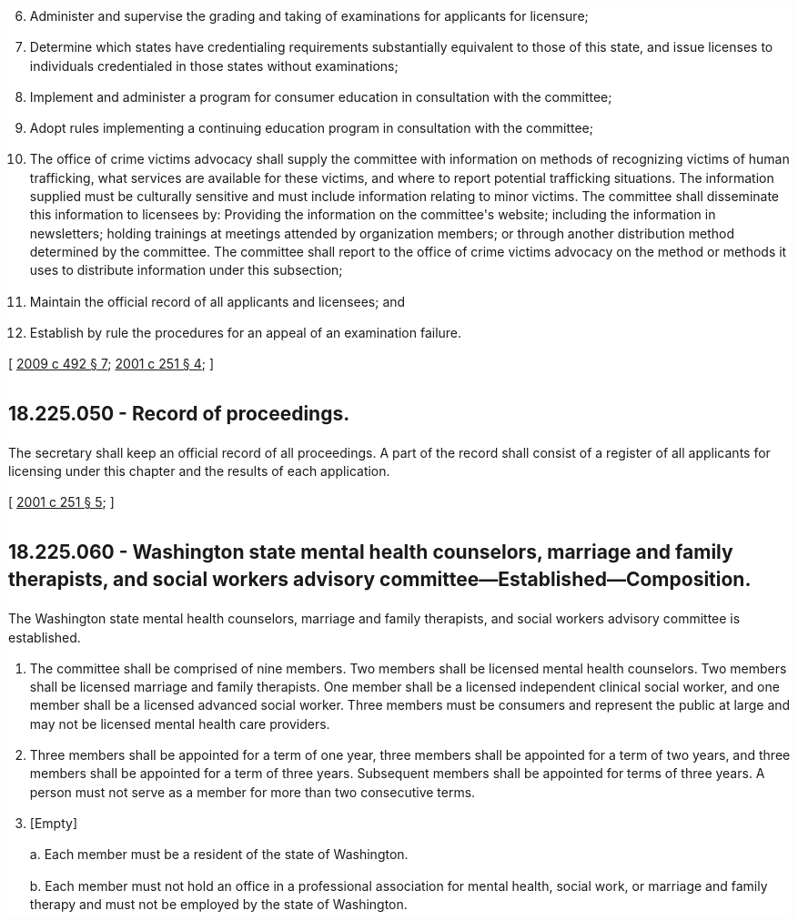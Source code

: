 6. Administer and supervise the grading and taking of examinations for applicants for licensure;

7. Determine which states have credentialing requirements substantially equivalent to those of this state, and issue licenses to individuals credentialed in those states without examinations;

8. Implement and administer a program for consumer education in consultation with the committee;

9. Adopt rules implementing a continuing education program in consultation with the committee;

10. The office of crime victims advocacy shall supply the committee with information on methods of recognizing victims of human trafficking, what services are available for these victims, and where to report potential trafficking situations. The information supplied must be culturally sensitive and must include information relating to minor victims. The committee shall disseminate this information to licensees by: Providing the information on the committee's website; including the information in newsletters; holding trainings at meetings attended by organization members; or through another distribution method determined by the committee. The committee shall report to the office of crime victims advocacy on the method or methods it uses to distribute information under this subsection;

11. Maintain the official record of all applicants and licensees; and

12. Establish by rule the procedures for an appeal of an examination failure.

\[ [2009 c 492 § 7](https://lawfilesext.leg.wa.gov/biennium/2009-10/Pdf/Bills/Session%20Laws/Senate/5850-S2.SL.pdf?cite=2009%20c%20492%20§%207); [2001 c 251 § 4](https://lawfilesext.leg.wa.gov/biennium/2001-02/Pdf/Bills/Session%20Laws/Senate/5877-S.SL.pdf?cite=2001%20c%20251%20§%204); \]

## 18.225.050 - Record of proceedings.
The secretary shall keep an official record of all proceedings. A part of the record shall consist of a register of all applicants for licensing under this chapter and the results of each application.

\[ [2001 c 251 § 5](https://lawfilesext.leg.wa.gov/biennium/2001-02/Pdf/Bills/Session%20Laws/Senate/5877-S.SL.pdf?cite=2001%20c%20251%20§%205); \]

## 18.225.060 - Washington state mental health counselors, marriage and family therapists, and social workers advisory committee—Established—Composition.
The Washington state mental health counselors, marriage and family therapists, and social workers advisory committee is established.

1. The committee shall be comprised of nine members. Two members shall be licensed mental health counselors. Two members shall be licensed marriage and family therapists. One member shall be a licensed independent clinical social worker, and one member shall be a licensed advanced social worker. Three members must be consumers and represent the public at large and may not be licensed mental health care providers.

2. Three members shall be appointed for a term of one year, three members shall be appointed for a term of two years, and three members shall be appointed for a term of three years. Subsequent members shall be appointed for terms of three years. A person must not serve as a member for more than two consecutive terms.

3. [Empty]

   a. Each member must be a resident of the state of Washington.

   b. Each member must not hold an office in a professional association for mental health, social work, or marriage and family therapy and must not be employed by the state of Washington.

